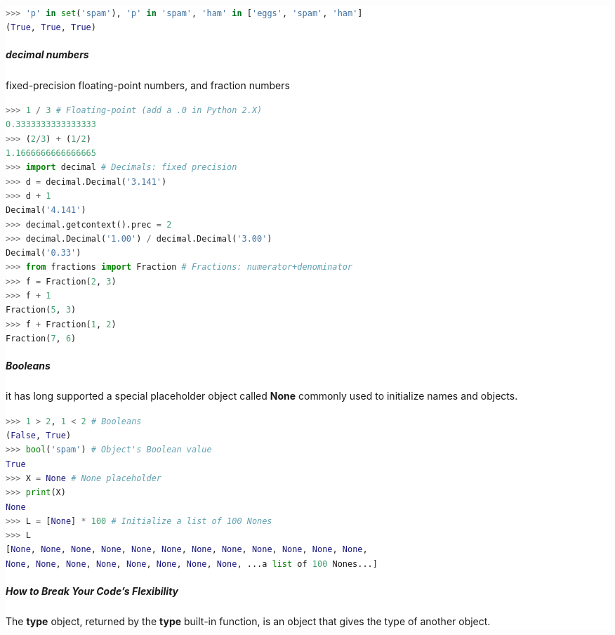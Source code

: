 ```python
>>> 'p' in set('spam'), 'p' in 'spam', 'ham' in ['eggs', 'spam', 'ham']
(True, True, True)
```



##### decimal numbers

fixed-precision floating-point numbers, and fraction numbers

```python
>>> 1 / 3 # Floating-point (add a .0 in Python 2.X)
0.3333333333333333
>>> (2/3) + (1/2)
1.1666666666666665
>>> import decimal # Decimals: fixed precision
>>> d = decimal.Decimal('3.141')
>>> d + 1
Decimal('4.141')
>>> decimal.getcontext().prec = 2
>>> decimal.Decimal('1.00') / decimal.Decimal('3.00')
Decimal('0.33')
>>> from fractions import Fraction # Fractions: numerator+denominator
>>> f = Fraction(2, 3)
>>> f + 1
Fraction(5, 3)
>>> f + Fraction(1, 2)
Fraction(7, 6)
```



##### Booleans

it has long supported a special placeholder object called **None** commonly used to initialize names and objects.

```python
>>> 1 > 2, 1 < 2 # Booleans
(False, True)
>>> bool('spam') # Object's Boolean value
True
>>> X = None # None placeholder
>>> print(X)
None
>>> L = [None] * 100 # Initialize a list of 100 Nones
>>> L
[None, None, None, None, None, None, None, None, None, None, None, None,
None, None, None, None, None, None, None, None, ...a list of 100 Nones...]
```



##### How to Break Your Code’s Flexibility

The **type** object, returned by the **type** built-in function, is an object that gives the type of another object.
